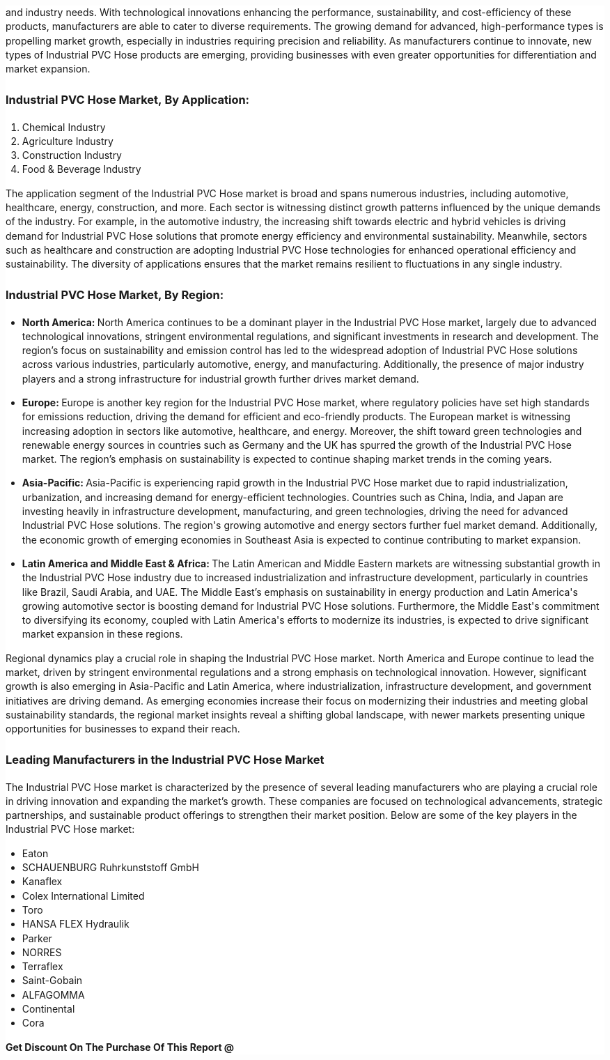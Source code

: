 and industry needs. With technological innovations enhancing the performance, sustainability, and cost-efficiency of these products, manufacturers are able to cater to diverse requirements. The growing demand for advanced, high-performance types is propelling market growth, especially in industries requiring precision and reliability. As manufacturers continue to innovate, new types of Industrial PVC Hose  products are emerging, providing businesses with even greater opportunities for differentiation and market expansion.</p><h3>Industrial PVC Hose  Market,&nbsp;By Application:</h3><ol><li>Chemical Industry<li> Agriculture Industry<li> Construction Industry<li> Food & Beverage Industry</li></ol><p>The application segment of the Industrial PVC Hose  market is broad and spans numerous industries, including automotive, healthcare, energy, construction, and more. Each sector is witnessing distinct growth patterns influenced by the unique demands of the industry. For example, in the automotive industry, the increasing shift towards electric and hybrid vehicles is driving demand for Industrial PVC Hose  solutions that promote energy efficiency and environmental sustainability. Meanwhile, sectors such as healthcare and construction are adopting Industrial PVC Hose  technologies for enhanced operational efficiency and sustainability. The diversity of applications ensures that the market remains resilient to fluctuations in any single industry.</p><h3>Industrial PVC Hose  Market, By Region:</h3><ul><li><p><strong>North America:&nbsp;</strong>North America continues to be a dominant player in the Industrial PVC Hose  market, largely due to advanced technological innovations, stringent environmental regulations, and significant investments in research and development. The region&rsquo;s focus on sustainability and emission control has led to the widespread adoption of Industrial PVC Hose  solutions across various industries, particularly automotive, energy, and manufacturing. Additionally, the presence of major industry players and a strong infrastructure for industrial growth further drives market demand.</p></li><li><p><strong><strong>Europe:&nbsp;</strong></strong>Europe is another key region for the Industrial PVC Hose  market, where regulatory policies have set high standards for emissions reduction, driving the demand for efficient and eco-friendly products. The European market is witnessing increasing adoption in sectors like automotive, healthcare, and energy. Moreover, the shift toward green technologies and renewable energy sources in countries such as Germany and the UK has spurred the growth of the Industrial PVC Hose  market. The region&rsquo;s emphasis on sustainability is expected to continue shaping market trends in the coming years.</p></li><li><p><strong><strong>Asia-Pacific:&nbsp;</strong></strong>Asia-Pacific is experiencing rapid growth in the Industrial PVC Hose  market due to rapid industrialization, urbanization, and increasing demand for energy-efficient technologies. Countries such as China, India, and Japan are investing heavily in infrastructure development, manufacturing, and green technologies, driving the need for advanced Industrial PVC Hose  solutions. The region's growing automotive and energy sectors further fuel market demand. Additionally, the economic growth of emerging economies in Southeast Asia is expected to continue contributing to market expansion.</p></li><li><p><strong><strong>Latin America and Middle East &amp; Africa:&nbsp;</strong></strong>The Latin American and Middle Eastern markets are witnessing substantial growth in the Industrial PVC Hose  industry due to increased industrialization and infrastructure development, particularly in countries like Brazil, Saudi Arabia, and UAE. The Middle East&rsquo;s emphasis on sustainability in energy production and Latin America's growing automotive sector is boosting demand for Industrial PVC Hose  solutions. Furthermore, the Middle East's commitment to diversifying its economy, coupled with Latin America's efforts to modernize its industries, is expected to drive significant market expansion in these regions.</p></li></ul><p>Regional dynamics play a crucial role in shaping the Industrial PVC Hose  market. North America and Europe continue to lead the market, driven by stringent environmental regulations and a strong emphasis on technological innovation. However, significant growth is also emerging in Asia-Pacific and Latin America, where industrialization, infrastructure development, and government initiatives are driving demand. As emerging economies increase their focus on modernizing their industries and meeting global sustainability standards, the regional market insights reveal a shifting global landscape, with newer markets presenting unique opportunities for businesses to expand their reach.</p><h3><strong>Leading Manufacturers in the Industrial PVC Hose  Market</strong></h3><p>The Industrial PVC Hose  market is characterized by the presence of several leading manufacturers who are playing a crucial role in driving innovation and expanding the market&rsquo;s growth. These companies are focused on technological advancements, strategic partnerships, and sustainable product offerings to strengthen their market position. Below are some of the key players in the Industrial PVC Hose  market:</p></div><div class="article-main__content" data-test-id="publishing-text-block"><ul><li><span class="">Eaton<li> SCHAUENBURG Ruhrkunststoff GmbH<li> Kanaflex<li> Colex International Limited<li> Toro<li> HANSA FLEX Hydraulik<li> Parker<li> NORRES<li> Terraflex<li> Saint-Gobain<li> ALFAGOMMA<li> Continental<li> Cora</span></li></ul></div><div class="article-main__content" data-test-id="publishing-text-block"><p><span class="font-[700]"><strong>Get Discount On The Purchase Of This Report @</strong>